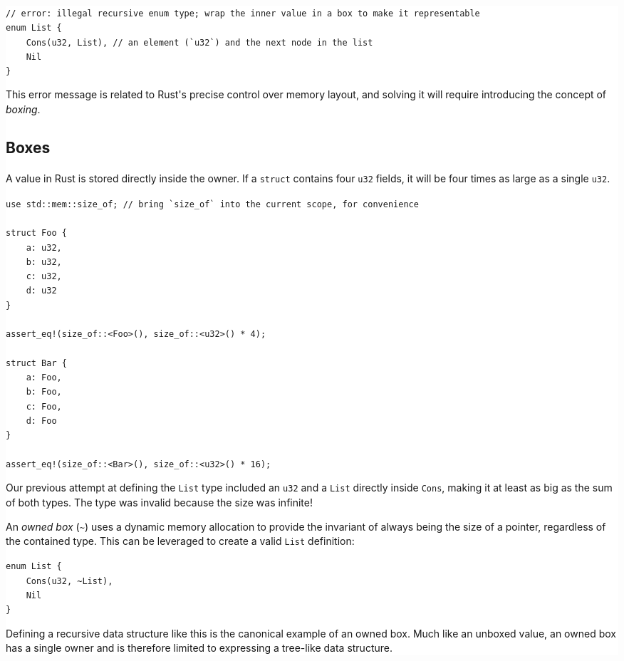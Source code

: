~~~ {.ignore}
// error: illegal recursive enum type; wrap the inner value in a box to make it representable
enum List {
    Cons(u32, List), // an element (`u32`) and the next node in the list
    Nil
}
~~~

This error message is related to Rust's precise control over memory layout, and
solving it will require introducing the concept of *boxing*.

## Boxes

A value in Rust is stored directly inside the owner. If a `struct` contains
four `u32` fields, it will be four times as large as a single `u32`.

~~~
use std::mem::size_of; // bring `size_of` into the current scope, for convenience

struct Foo {
    a: u32,
    b: u32,
    c: u32,
    d: u32
}

assert_eq!(size_of::<Foo>(), size_of::<u32>() * 4);

struct Bar {
    a: Foo,
    b: Foo,
    c: Foo,
    d: Foo
}

assert_eq!(size_of::<Bar>(), size_of::<u32>() * 16);
~~~

Our previous attempt at defining the `List` type included an `u32` and a `List`
directly inside `Cons`, making it at least as big as the sum of both types. The
type was invalid because the size was infinite!

An *owned box* (`~`) uses a dynamic memory allocation to provide the invariant
of always being the size of a pointer, regardless of the contained type. This
can be leveraged to create a valid `List` definition:

~~~
enum List {
    Cons(u32, ~List),
    Nil
}
~~~

Defining a recursive data structure like this is the canonical example of an
owned box. Much like an unboxed value, an owned box has a single owner and is
therefore limited to expressing a tree-like data structure.
